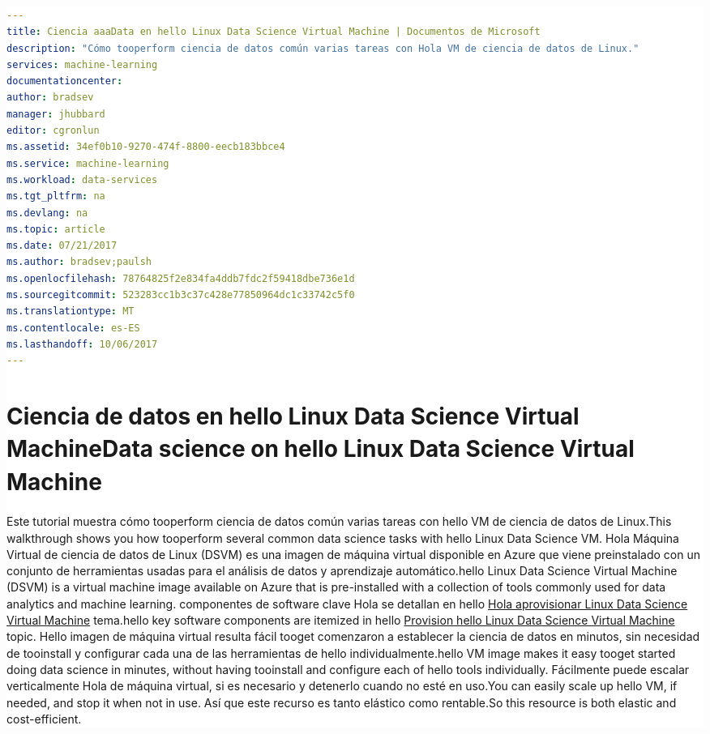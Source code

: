 ```yaml
---
title: Ciencia aaaData en hello Linux Data Science Virtual Machine | Documentos de Microsoft
description: "Cómo tooperform ciencia de datos común varias tareas con Hola VM de ciencia de datos de Linux."
services: machine-learning
documentationcenter: 
author: bradsev
manager: jhubbard
editor: cgronlun
ms.assetid: 34ef0b10-9270-474f-8800-eecb183bbce4
ms.service: machine-learning
ms.workload: data-services
ms.tgt_pltfrm: na
ms.devlang: na
ms.topic: article
ms.date: 07/21/2017
ms.author: bradsev;paulsh
ms.openlocfilehash: 78764825f2e834fa4ddb7fdc2f59418dbe736e1d
ms.sourcegitcommit: 523283cc1b3c37c428e77850964dc1c33742c5f0
ms.translationtype: MT
ms.contentlocale: es-ES
ms.lasthandoff: 10/06/2017
---
```

# <a name="data-science-on-hello-linux-data-science-virtual-machine"></a><span data-ttu-id="8768b-103">Ciencia de datos en hello Linux Data Science Virtual Machine</span><span class="sxs-lookup"><span data-stu-id="8768b-103">Data science on hello Linux Data Science Virtual Machine</span></span>
<span data-ttu-id="8768b-104">Este tutorial muestra cómo tooperform ciencia de datos común varias tareas con hello VM de ciencia de datos de Linux.</span><span class="sxs-lookup"><span data-stu-id="8768b-104">This walkthrough shows you how tooperform several common data science tasks with hello Linux Data Science VM.</span></span> <span data-ttu-id="8768b-105">Hola Máquina Virtual de ciencia de datos de Linux (DSVM) es una imagen de máquina virtual disponible en Azure que viene preinstalado con un conjunto de herramientas usadas para el análisis de datos y aprendizaje automático.</span><span class="sxs-lookup"><span data-stu-id="8768b-105">hello Linux Data Science Virtual Machine (DSVM) is a virtual machine image available on Azure that is pre-installed with a collection of tools commonly used for data analytics and machine learning.</span></span> <span data-ttu-id="8768b-106">componentes de software clave Hola se detallan en hello [Hola aprovisionar Linux Data Science Virtual Machine](machine-learning-data-science-linux-dsvm-intro.md) tema.</span><span class="sxs-lookup"><span data-stu-id="8768b-106">hello key software components are itemized in hello [Provision hello Linux Data Science Virtual Machine](machine-learning-data-science-linux-dsvm-intro.md) topic.</span></span> <span data-ttu-id="8768b-107">Hello imagen de máquina virtual resulta fácil tooget comenzaron a establecer la ciencia de datos en minutos, sin necesidad de tooinstall y configurar cada una de las herramientas de hello individualmente.</span><span class="sxs-lookup"><span data-stu-id="8768b-107">hello VM image makes it easy tooget started doing data science in minutes, without having tooinstall and configure each of hello tools individually.</span></span> <span data-ttu-id="8768b-108">Fácilmente puede escalar verticalmente Hola de máquina virtual, si es necesario y detenerlo cuando no esté en uso.</span><span class="sxs-lookup"><span data-stu-id="8768b-108">You can easily scale up hello VM, if needed, and stop it when not in use.</span></span> <span data-ttu-id="8768b-109">Así que este recurso es tanto elástico como rentable.</span><span class="sxs-lookup"><span data-stu-id="8768b-109">So this resource is both elastic and cost-efficient.</span></span>
